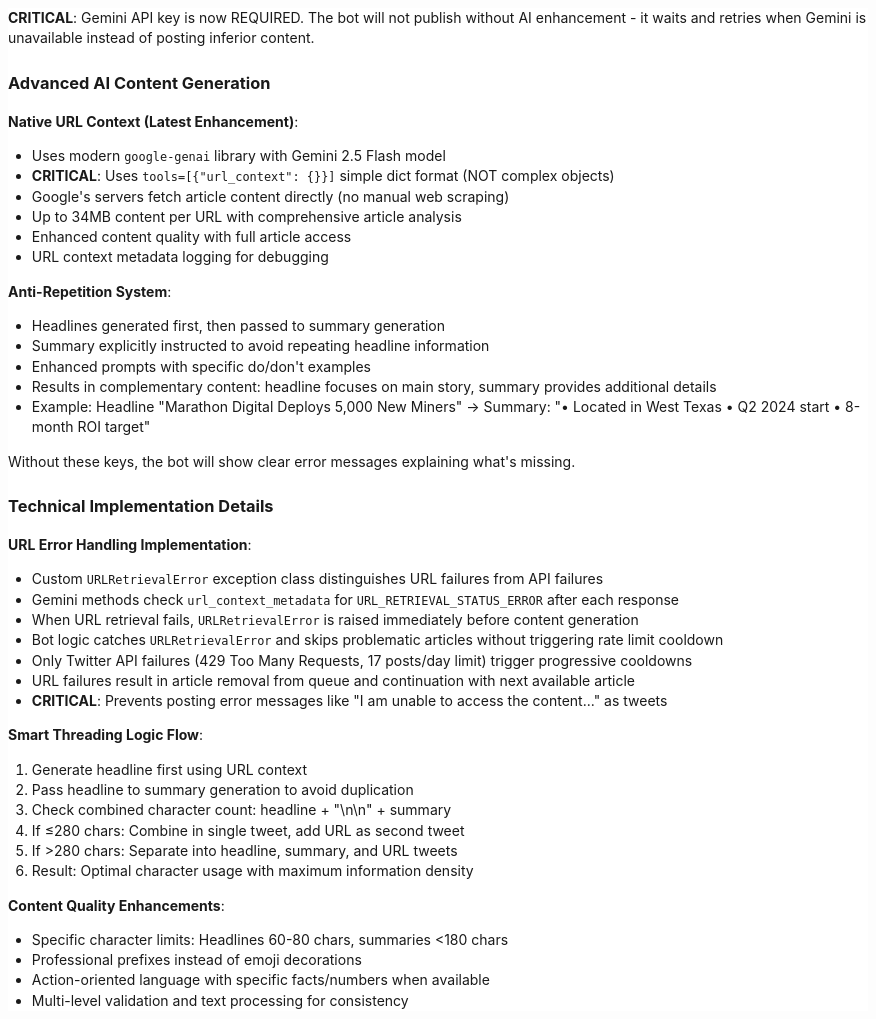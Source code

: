 **CRITICAL**: Gemini API key is now REQUIRED. The bot will not publish without AI enhancement - it waits and retries when Gemini is unavailable instead of posting inferior content.

### Advanced AI Content Generation

**Native URL Context (Latest Enhancement)**:
- Uses modern `google-genai` library with Gemini 2.5 Flash model
- **CRITICAL**: Uses `tools=[{"url_context": {}}]` simple dict format (NOT complex objects)
- Google's servers fetch article content directly (no manual web scraping)
- Up to 34MB content per URL with comprehensive article analysis
- Enhanced content quality with full article access
- URL context metadata logging for debugging

**Anti-Repetition System**:
- Headlines generated first, then passed to summary generation
- Summary explicitly instructed to avoid repeating headline information
- Enhanced prompts with specific do/don't examples
- Results in complementary content: headline focuses on main story, summary provides additional details
- Example: Headline "Marathon Digital Deploys 5,000 New Miners" → Summary:
  "• Located in West Texas
  • Q2 2024 start
  • 8-month ROI target"

Without these keys, the bot will show clear error messages explaining what's missing.

### Technical Implementation Details

**URL Error Handling Implementation**:
- Custom `URLRetrievalError` exception class distinguishes URL failures from API failures
- Gemini methods check `url_context_metadata` for `URL_RETRIEVAL_STATUS_ERROR` after each response
- When URL retrieval fails, `URLRetrievalError` is raised immediately before content generation
- Bot logic catches `URLRetrievalError` and skips problematic articles without triggering rate limit cooldown
- Only Twitter API failures (429 Too Many Requests, 17 posts/day limit) trigger progressive cooldowns
- URL failures result in article removal from queue and continuation with next available article
- **CRITICAL**: Prevents posting error messages like "I am unable to access the content..." as tweets

**Smart Threading Logic Flow**:
1. Generate headline first using URL context
2. Pass headline to summary generation to avoid duplication
3. Check combined character count: headline + "\n\n" + summary
4. If ≤280 chars: Combine in single tweet, add URL as second tweet
5. If >280 chars: Separate into headline, summary, and URL tweets
6. Result: Optimal character usage with maximum information density

**Content Quality Enhancements**:
- Specific character limits: Headlines 60-80 chars, summaries <180 chars
- Professional prefixes instead of emoji decorations
- Action-oriented language with specific facts/numbers when available
- Multi-level validation and text processing for consistency
